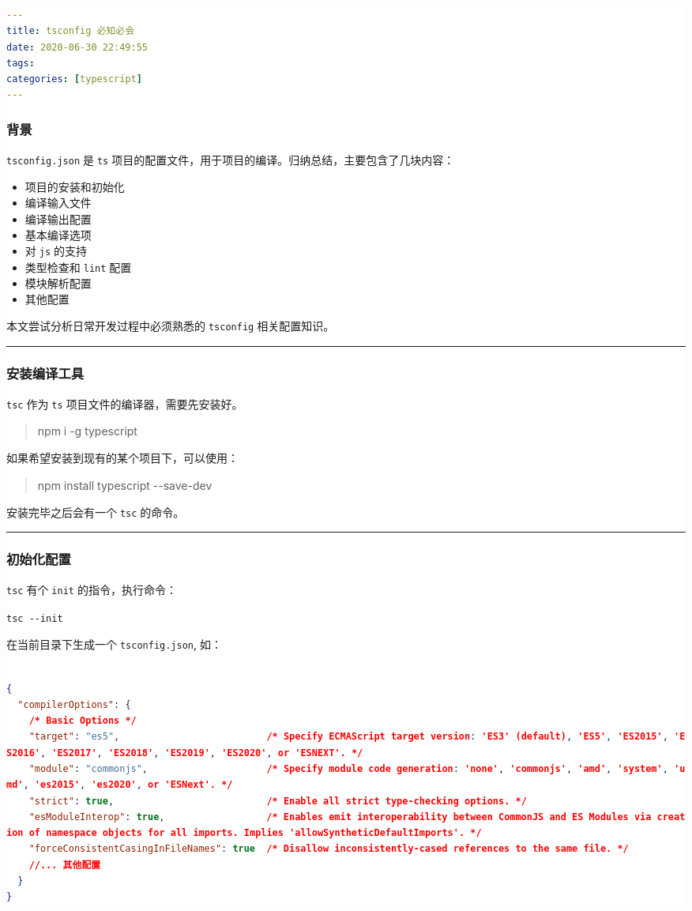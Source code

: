 ```yaml
---
title: tsconfig 必知必会
date: 2020-06-30 22:49:55
tags:
categories: [typescript]
---
```

### 背景

`tsconfig.json` 是 `ts` 项目的配置文件，用于项目的编译。归纳总结，主要包含了几块内容：

+ 项目的安装和初始化
+ 编译输入文件
+ 编译输出配置
+ 基本编译选项
+ 对 `js` 的支持
+ 类型检查和 `lint` 配置
+ 模块解析配置
+ 其他配置

本文尝试分析日常开发过程中必须熟悉的 `tsconfig` 相关配置知识。



---

### 安装编译工具

`tsc` 作为 `ts` 项目文件的编译器，需要先安装好。

> npm i -g typescript


如果希望安装到现有的某个项目下，可以使用：

>npm install typescript --save-dev


安装完毕之后会有一个 `tsc` 的命令。

---

### 初始化配置

`tsc` 有个 `init` 的指令，执行命令：
```shell
tsc --init
```

在当前目录下生成一个 `tsconfig.json`, 如：

```json

{
  "compilerOptions": {
    /* Basic Options */
    "target": "es5",                          /* Specify ECMAScript target version: 'ES3' (default), 'ES5', 'ES2015', 'ES2016', 'ES2017', 'ES2018', 'ES2019', 'ES2020', or 'ESNEXT'. */
    "module": "commonjs",                     /* Specify module code generation: 'none', 'commonjs', 'amd', 'system', 'umd', 'es2015', 'es2020', or 'ESNext'. */
    "strict": true,                           /* Enable all strict type-checking options. */
    "esModuleInterop": true,                  /* Enables emit interoperability between CommonJS and ES Modules via creation of namespace objects for all imports. Implies 'allowSyntheticDefaultImports'. */
    "forceConsistentCasingInFileNames": true  /* Disallow inconsistently-cased references to the same file. */
    //... 其他配置
  }
}
```